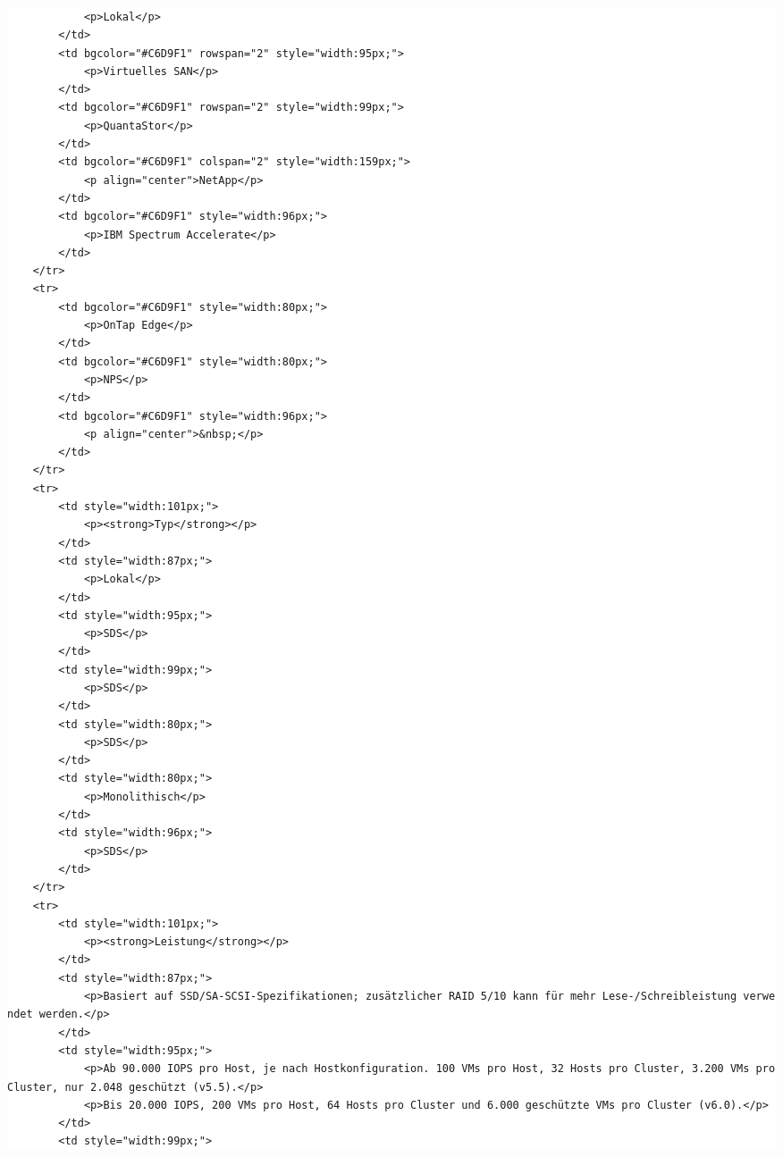 				<p>Lokal</p>
			</td>
			<td bgcolor="#C6D9F1" rowspan="2" style="width:95px;">
				<p>Virtuelles SAN</p>
			</td>
			<td bgcolor="#C6D9F1" rowspan="2" style="width:99px;">
				<p>QuantaStor</p>
			</td>
			<td bgcolor="#C6D9F1" colspan="2" style="width:159px;">
				<p align="center">NetApp</p>
			</td>
			<td bgcolor="#C6D9F1" style="width:96px;">
				<p>IBM Spectrum Accelerate</p>
			</td>
		</tr>
		<tr>
			<td bgcolor="#C6D9F1" style="width:80px;">
				<p>OnTap Edge</p>
			</td>
			<td bgcolor="#C6D9F1" style="width:80px;">
				<p>NPS</p>
			</td>
			<td bgcolor="#C6D9F1" style="width:96px;">
				<p align="center">&nbsp;</p>
			</td>
		</tr>
		<tr>
			<td style="width:101px;">
				<p><strong>Typ</strong></p>
			</td>
			<td style="width:87px;">
				<p>Lokal</p>
			</td>
			<td style="width:95px;">
				<p>SDS</p>
			</td>
			<td style="width:99px;">
				<p>SDS</p>
			</td>
			<td style="width:80px;">
				<p>SDS</p>
			</td>
			<td style="width:80px;">
				<p>Monolithisch</p>
			</td>
			<td style="width:96px;">
				<p>SDS</p>
			</td>
		</tr>
		<tr>
			<td style="width:101px;">
				<p><strong>Leistung</strong></p>
			</td>
			<td style="width:87px;">
				<p>Basiert auf SSD/SA-SCSI-Spezifikationen; zusätzlicher RAID 5/10 kann für mehr Lese-/Schreibleistung verwendet werden.</p>
			</td>
			<td style="width:95px;">
				<p>Ab 90.000 IOPS pro Host, je nach Hostkonfiguration. 100 VMs pro Host, 32 Hosts pro Cluster, 3.200 VMs pro Cluster, nur 2.048 geschützt (v5.5).</p>
				<p>Bis 20.000 IOPS, 200 VMs pro Host, 64 Hosts pro Cluster und 6.000 geschützte VMs pro Cluster (v6.0).</p>
			</td>
			<td style="width:99px;">